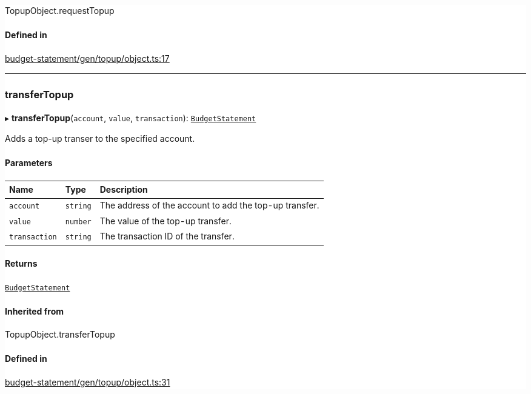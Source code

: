 TopupObject.requestTopup

#### Defined in

[budget-statement/gen/topup/object.ts:17](https://github.com/acaldas/document-model-libs/blob/4ee6940/src/budget-statement/gen/topup/object.ts#L17)

___

### transferTopup

▸ **transferTopup**(`account`, `value`, `transaction`): [`BudgetStatement`](BudgetStatement.BudgetStatement.md)

Adds a top-up transer to the specified account.

#### Parameters

| Name | Type | Description |
| :------ | :------ | :------ |
| `account` | `string` | The address of the account to add the top-up transfer. |
| `value` | `number` | The value of the top-up transfer. |
| `transaction` | `string` | The transaction ID of the transfer. |

#### Returns

[`BudgetStatement`](BudgetStatement.BudgetStatement.md)

#### Inherited from

TopupObject.transferTopup

#### Defined in

[budget-statement/gen/topup/object.ts:31](https://github.com/acaldas/document-model-libs/blob/4ee6940/src/budget-statement/gen/topup/object.ts#L31)
